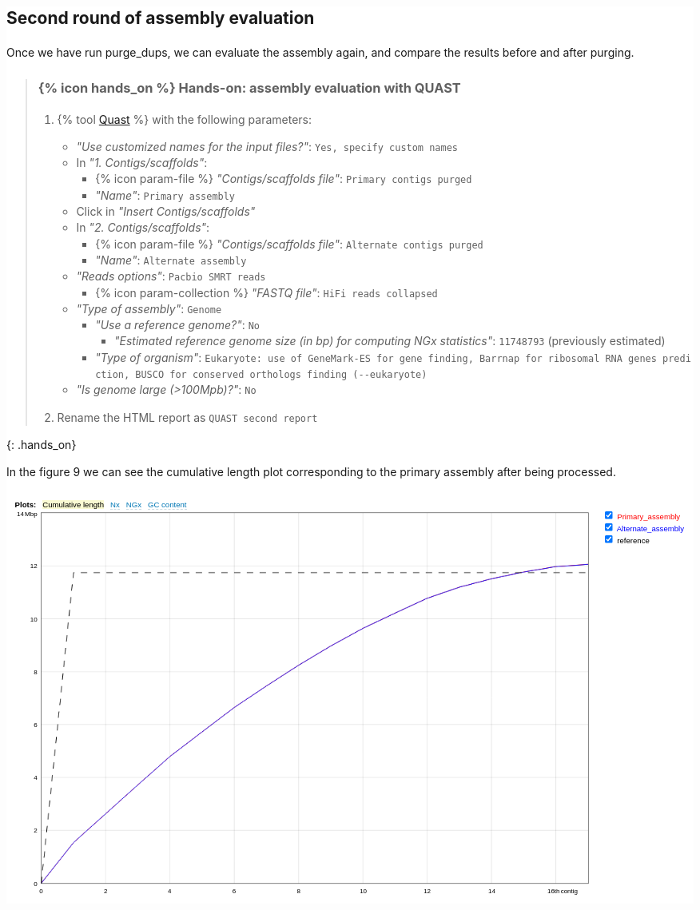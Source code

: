 
## Second round of assembly evaluation

Once we have run purge_dups, we can evaluate the assembly again, and compare the results before and after purging.

> ### {% icon hands_on %} Hands-on: assembly evaluation with QUAST
>
> 1. {% tool [Quast](toolshed.g2.bx.psu.edu/repos/iuc/quast/quast/5.0.2+galaxy1) %} with the following parameters:
>    - *"Use customized names for the input files?"*: `Yes, specify custom names`
>    - In *"1. Contigs/scaffolds"*:
>        - {% icon param-file %} *"Contigs/scaffolds file"*: `Primary contigs purged`
>        - *"Name"*: `Primary assembly`
>    - Click in *"Insert Contigs/scaffolds"*
>    - In *"2. Contigs/scaffolds"*:
>        - {% icon param-file %} *"Contigs/scaffolds file"*: `Alternate contigs purged`
>        - *"Name"*: `Alternate assembly`
>    - *"Reads options"*: `Pacbio SMRT reads`
>        - {% icon param-collection %} *"FASTQ file"*: `HiFi reads collapsed`
>    - *"Type of assembly"*: `Genome`
>        - *"Use a reference genome?"*: `No`
>            - *"Estimated reference genome size (in bp) for computing NGx statistics"*: `11748793` (previously estimated)
>        - *"Type of organism"*: `Eukaryote: use of GeneMark-ES for gene finding, Barrnap for ribosomal RNA genes prediction, BUSCO for conserved orthologs finding (--eukaryote)`
>    - *"Is genome large (>100Mpb)?"*: `No`
>
>
> 2. Rename the HTML report as `QUAST second report`
>
{: .hands_on}

In the figure 9 we can see the cumulative length plot corresponding to the primary assembly after being processed.

![Figure 9: QUAST plot post-processing](../../images/vgp_assembly/QUAST_cummulative.png "QUAST cumulative plot after runnig purge_dups.")
